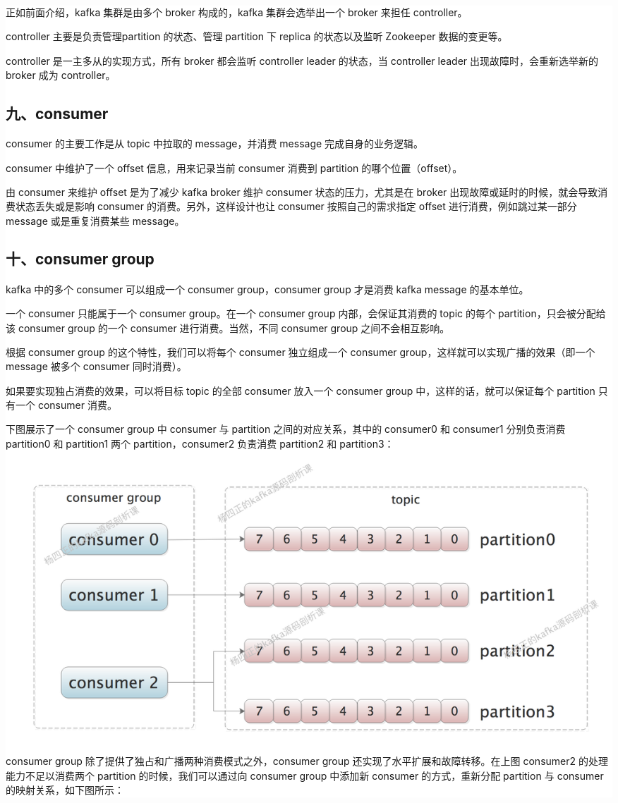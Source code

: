 正如前面介绍，kafka 集群是由多个 broker 构成的，kafka 集群会选举出一个 broker 来担任 controller。

controller 主要是负责管理partition 的状态、管理 partition 下 replica 的状态以及监听 Zookeeper 数据的变更等。

controller 是一主多从的实现方式，所有 broker 都会监听 controller leader 的状态，当 controller leader 出现故障时，会重新选举新的 broker 成为 controller。

## 九、consumer

consumer 的主要工作是从 topic 中拉取的 message，并消费 message 完成自身的业务逻辑。

consumer 中维护了一个 offset 信息，用来记录当前 consumer 消费到 partition 的哪个位置（offset）。

由 consumer 来维护 offset 是为了减少 kafka broker 维护 consumer 状态的压力，尤其是在 broker 出现故障或延时的时候，就会导致消费状态丢失或是影响 consumer 的消费。另外，这样设计也让 consumer 按照自己的需求指定 offset 进行消费，例如跳过某一部分 message 或是重复消费某些 message。

## 十、consumer group

kafka 中的多个 consumer 可以组成一个 consumer group，consumer group 才是消费 kafka message 的基本单位。

一个 consumer 只能属于一个 consumer group。在一个 consumer group 内部，会保证其消费的 topic 的每个 partition，只会被分配给该 consumer group 的一个 consumer 进行消费。当然，不同 consumer group 之间不会相互影响。

根据 consumer group 的这个特性，我们可以将每个 consumer 独立组成一个 consumer group，这样就可以实现广播的效果（即一个 message 被多个 consumer 同时消费）。

如果要实现独占消费的效果，可以将目标 topic 的全部 consumer 放入一个 consumer group 中，这样的话，就可以保证每个 partition 只有一个 consumer 消费。

下图展示了一个 consumer group 中 consumer 与 partition 之间的对应关系，其中的 consumer0 和 consumer1 分别负责消费 partition0 和 partition1 两个 partition，consumer2 负责消费 partition2 和 partition3：

![img](img/2022-4-21-Kafka基本介绍（二）/4.png)

consumer group 除了提供了独占和广播两种消费模式之外，consumer group 还实现了水平扩展和故障转移。在上图 consumer2 的处理能力不足以消费两个 partition 的时候，我们可以通过向 consumer group 中添加新 consumer 的方式，重新分配 partition 与 consumer 的映射关系，如下图所示：

